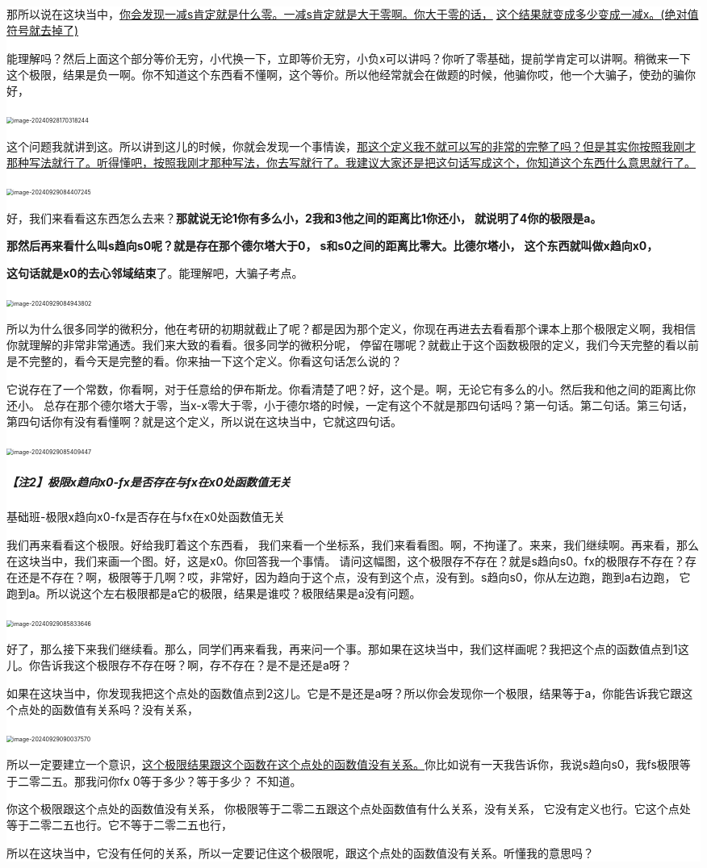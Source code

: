 那所以说在这块当中，<u>你会发现一减s肯定就是什么零。一减s肯定就是大于零啊。你大于零的话，</u>
<u>这个结果就变成多少变成一减x。(绝对值符号就去掉了)</u>

能理解吗？然后上面这个部分等价无穷，小代换一下，立即等价无穷，小负x可以讲吗？你听了零基础，提前学肯定可以讲啊。稍微来一下这个极限，结果是负一啊。你不知道这个东西看不懂啊，这个等价。所以他经常就会在做题的时候，他骗你哎，他一个大骗子，使劲的骗你好，

<img src="/Users/yuebinghui/Documents/program/github/note/images/image-20240928170318244.png" alt="image-20240928170318244" style="zoom:50%;" />

这个问题我就讲到这。所以讲到这儿的时候，你就会发现一个事情诶，<u>那这个定义我不就可以写的非常的完整了吗？但是其实你按照我刚才那种写法就行了。听得懂吧，按照我刚才那种写法，你去写就行了。我建议大家还是把这句话写成这个，你知道这个东西什么意思就行了。</u>

<img src="/Users/yuebinghui/Documents/program/github/note/images/image-20240929084407245.png" alt="image-20240929084407245" style="zoom:50%;" />

好，我们来看看这东西怎么去来？**那就说无论1你有多么小，2我和3他之间的距离比1你还小，**
**就说明了4你的极限是a。**

**那然后再来看什么叫s趋向s0呢？就是存在那个德尔塔大于0，**
**s和s0之间的距离比零大。比德尔塔小，**
**这个东西就叫做x趋向x0，**

**这句话就是x0的去心邻域结束**了。能理解吧，大骗子考点。

<img src="/Users/yuebinghui/Documents/program/github/note/images/image-20240929084943802.png" alt="image-20240929084943802" style="zoom:50%;" />

所以为什么很多同学的微积分，他在考研的初期就截止了呢？都是因为那个定义，你现在再进去去看看那个课本上那个极限定义啊，我相信你就理解的非常非常通透。我们来大致的看看。很多同学的微积分呢，
停留在哪呢？就截止于这个函数极限的定义，我们今天完整的看以前是不完整的，看今天是完整的看。你来抽一下这个定义。你看这句话怎么说的？

它说存在了一个常数，你看啊，对于任意给的伊布斯龙。你看清楚了吧？好，这个是。啊，无论它有多么的小。然后我和他之间的距离比你还小。
总存在那个德尔塔大于零，当x-x零大于零，小于德尔塔的时候，一定有这个不就是那四句话吗？第一句话。第二句话。第三句话，第四句话你有没有看懂啊？就是这个定义，所以说在这块当中，它就这四句话。

<img src="/Users/yuebinghui/Documents/program/github/note/images/image-20240929085409447.png" alt="image-20240929085409447" style="zoom:50%;" />

##### 【注2】极限x趋向x0-fx是否存在与fx在x0处函数值无关

<a id="基础班-极限x趋向x0-fx是否存在与fx在x0处函数值无关">基础班-极限x趋向x0-fx是否存在与fx在x0处函数值无关</a>

我们再来看看这个极限。好给我盯着这个东西看，
我们来看一个坐标系，我们来看看图。啊，不拘谨了。来来，我们继续啊。再来看，那么在这块当中，我们来画一个图。好，这是x0。你回答我一个事情。
请问这幅图，这个极限存不存在？就是s趋向s0。fx的极限存不存在？存在还是不存在？啊，极限等于几啊？哎，非常好，因为趋向于这个点，没有到这个点，没有到。s趋向s0，你从左边跑，跑到a右边跑，
它跑到a。所以说这个左右极限都是a它的极限，结果是谁哎？极限结果是a没有问题。

<img src="/Users/yuebinghui/Documents/program/github/note/images/image-20240929085833646.png" alt="image-20240929085833646" style="zoom:50%;" />

好了，那么接下来我们继续看。那么，同学们再来看我，再来问一个事。那如果在这块当中，我们这样画呢？我把这个点的函数值点到1这儿。你告诉我这个极限存不存在呀？啊，存不存在？是不是还是a呀？

如果在这块当中，你发现我把这个点处的函数值点到2这儿。它是不是还是a呀？所以你会发现你一个极限，结果等于a，你能告诉我它跟这个点处的函数值有关系吗？没有关系，

<img src="/Users/yuebinghui/Documents/program/github/note/images/image-20240929090037570.png" alt="image-20240929090037570" style="zoom:50%;" />

所以一定要建立一个意识，<u>这个极限结果跟这个函数在这个点处的函数值没有关系。</u>你比如说有一天我告诉你，我说s趋向s0，我fs极限等于二零二五。那我问你fx 0等于多少？等于多少？
不知道。

你这个极限跟这个点处的函数值没有关系，
你极限等于二零二五跟这个点处函数值有什么关系，没有关系，
它没有定义也行。它这个点处等于二零二五也行。它不等于二零二五也行，

所以在这块当中，它没有任何的关系，所以一定要记住这个极限呢，跟这个点处的函数值没有关系。听懂我的意思吗？
